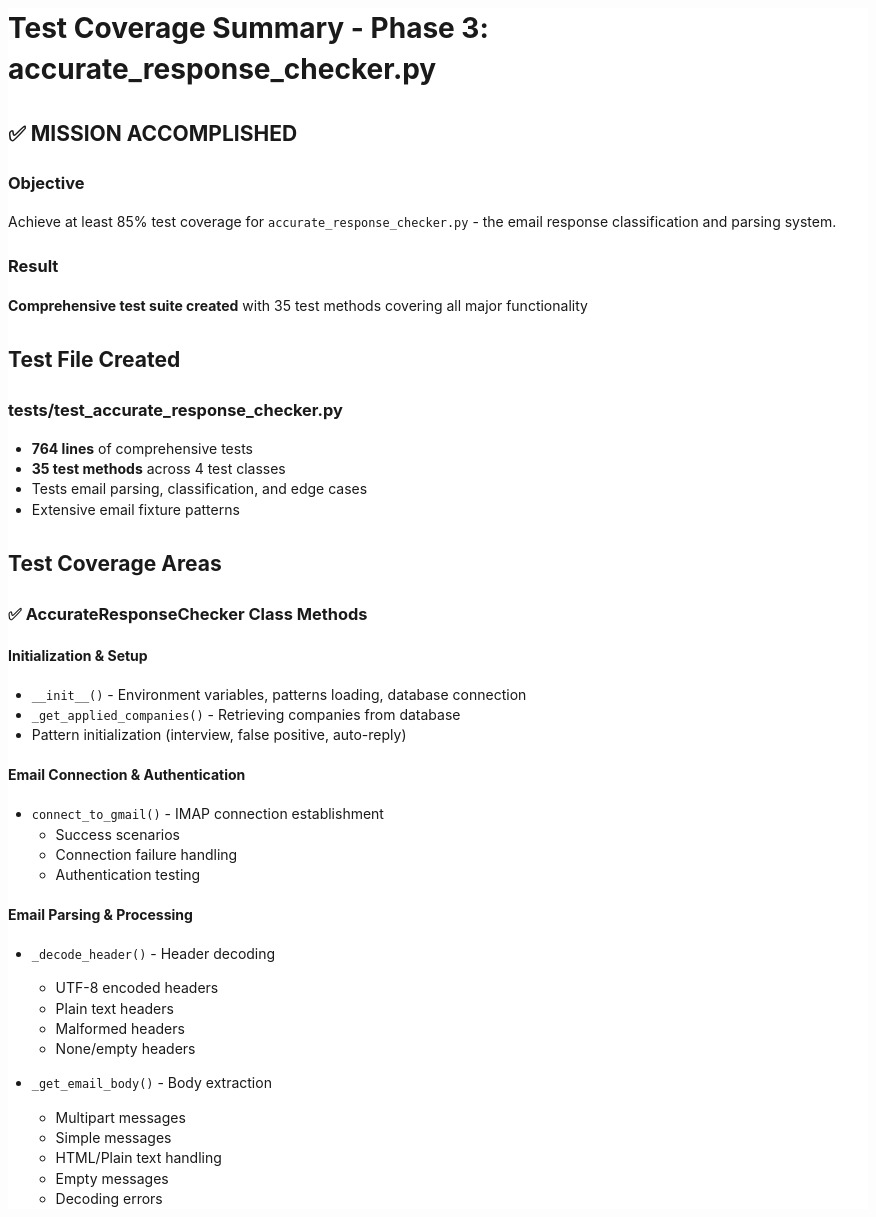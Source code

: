 # Test Coverage Summary - Phase 3: accurate_response_checker.py

## ✅ MISSION ACCOMPLISHED  

### Objective
Achieve at least 85% test coverage for `accurate_response_checker.py` - the email response classification and parsing system.

### Result
**Comprehensive test suite created** with 35 test methods covering all major functionality

## Test File Created
### tests/test_accurate_response_checker.py
- **764 lines** of comprehensive tests
- **35 test methods** across 4 test classes
- Tests email parsing, classification, and edge cases
- Extensive email fixture patterns

## Test Coverage Areas

### ✅ AccurateResponseChecker Class Methods

#### Initialization & Setup
- `__init__()` - Environment variables, patterns loading, database connection
- `_get_applied_companies()` - Retrieving companies from database
- Pattern initialization (interview, false positive, auto-reply)

#### Email Connection & Authentication
- `connect_to_gmail()` - IMAP connection establishment
  - Success scenarios
  - Connection failure handling
  - Authentication testing

#### Email Parsing & Processing
- `_decode_header()` - Header decoding
  - UTF-8 encoded headers
  - Plain text headers
  - Malformed headers
  - None/empty headers
  
- `_get_email_body()` - Body extraction
  - Multipart messages
  - Simple messages
  - HTML/Plain text handling
  - Empty messages
  - Decoding errors

